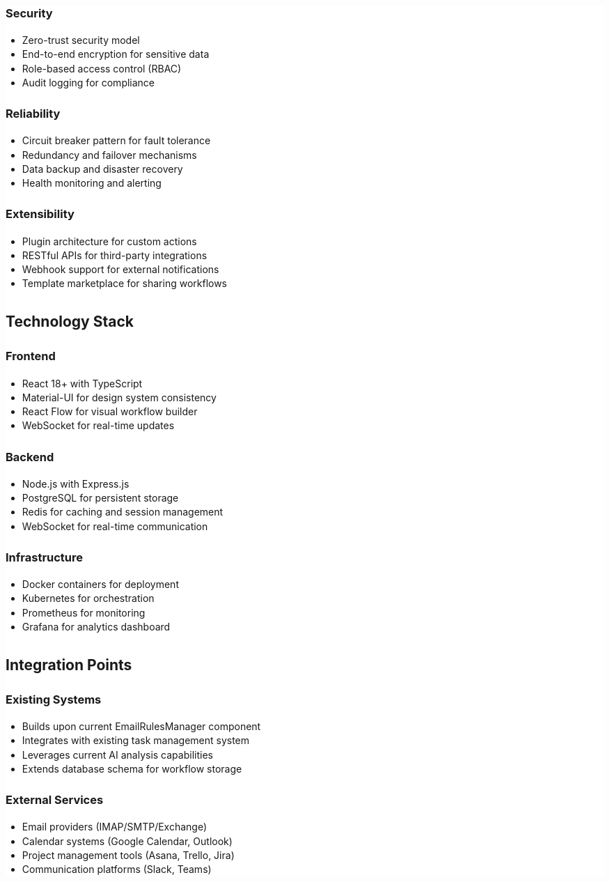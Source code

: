 ### Security
- Zero-trust security model
- End-to-end encryption for sensitive data
- Role-based access control (RBAC)
- Audit logging for compliance

### Reliability
- Circuit breaker pattern for fault tolerance
- Redundancy and failover mechanisms
- Data backup and disaster recovery
- Health monitoring and alerting

### Extensibility
- Plugin architecture for custom actions
- RESTful APIs for third-party integrations
- Webhook support for external notifications
- Template marketplace for sharing workflows

## Technology Stack

### Frontend
- React 18+ with TypeScript
- Material-UI for design system consistency
- React Flow for visual workflow builder
- WebSocket for real-time updates

### Backend
- Node.js with Express.js
- PostgreSQL for persistent storage
- Redis for caching and session management
- WebSocket for real-time communication

### Infrastructure
- Docker containers for deployment
- Kubernetes for orchestration
- Prometheus for monitoring
- Grafana for analytics dashboard

## Integration Points

### Existing Systems
- Builds upon current EmailRulesManager component
- Integrates with existing task management system
- Leverages current AI analysis capabilities
- Extends database schema for workflow storage

### External Services
- Email providers (IMAP/SMTP/Exchange)
- Calendar systems (Google Calendar, Outlook)
- Project management tools (Asana, Trello, Jira)
- Communication platforms (Slack, Teams)
